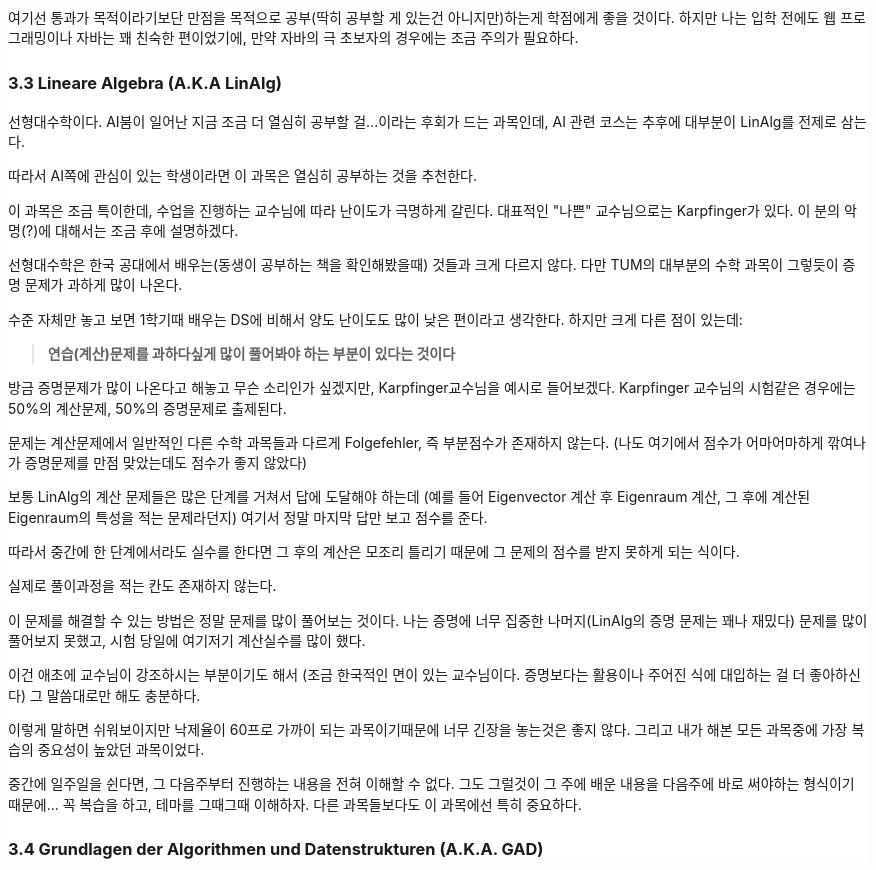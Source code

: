
여기선 통과가 목적이라기보단 만점을 목적으로 공부(딱히 공부할 게 있는건 아니지만)하는게 학점에게 좋을 것이다. 하지만 나는 입학 전에도 웹 프로그래밍이나 자바는 꽤 친숙한 편이었기에, 만약 자바의 극 초보자의 경우에는 조금 주의가 필요하다.

### 3.3 Lineare Algebra (A.K.A LinAlg)

선형대수학이다. AI붐이 일어난 지금 조금 더 열심히 공부할 걸...이라는 후회가 드는 과목인데, AI 관련 코스는 추후에 대부분이 LinAlg를 전제로 삼는다. 


따라서 AI쪽에 관심이 있는 학생이라면 이 과목은 열심히 공부하는 것을 추천한다. 




이 과목은 조금 특이한데, 수업을 진행하는 교수님에 따라 난이도가 극명하게 갈린다. 대표적인 "나쁜" 교수님으로는 Karpfinger가 있다. 이 분의 악명(?)에 대해서는 조금 후에 설명하겠다. 


선형대수학은 한국 공대에서 배우는(동생이 공부하는 책을 확인해봤을때) 것들과 크게 다르지 않다. 다만 TUM의 대부분의 수학 과목이 그렇듯이 증명 문제가 과하게 많이 나온다. 


수준 자체만 놓고 보면 1학기때 배우는 DS에 비해서 양도 난이도도 많이 낮은 편이라고 생각한다. 하지만 크게 다른 점이 있는데:




> **연습(계산)문제를 과하다싶게 많이 풀어봐야 하는 부분이 있다는 것이다**




방금 증명문제가 많이 나온다고 해놓고 무슨 소리인가 싶겠지만, Karpfinger교수님을 예시로 들어보겠다. Karpfinger 교수님의 시험같은 경우에는 50%의 계산문제, 50%의 증명문제로 출제된다. 


문제는 계산문제에서 일반적인 다른 수학 과목들과 다르게 Folgefehler, 즉 부분점수가 존재하지 않는다. (나도 여기에서 점수가 어마어마하게 깎여나가 증명문제를 만점 맞았는데도 점수가 좋지 않았다) 


보통 LinAlg의 계산 문제들은 많은 단계를 거쳐서 답에 도달해야 하는데 (예를 들어 Eigenvector 계산 후 Eigenraum 계산, 그 후에 계산된 Eigenraum의 특성을 적는 문제라던지) 여기서 정말 마지막 답만 보고 점수를 준다.


따라서 중간에 한 단계에서라도 실수를 한다면 그 후의 계산은 모조리 틀리기 때문에 그 문제의 점수를 받지 못하게 되는 식이다. 


실제로 풀이과정을 적는 칸도 존재하지 않는다.




이 문제를 해결할 수 있는 방법은 정말 문제를 많이 풀어보는 것이다. 나는 증명에 너무 집중한 나머지(LinAlg의 증명 문제는 꽤나 재밌다) 문제를 많이 풀어보지 못했고, 시험 당일에 여기저기 계산실수를 많이 했다. 


이건 애초에 교수님이 강조하시는 부분이기도 해서 (조금 한국적인 면이 있는 교수님이다. 증명보다는 활용이나 주어진 식에 대입하는 걸 더 좋아하신다) 그 말씀대로만 해도 충분하다.




이렇게 말하면 쉬워보이지만 낙제율이 60프로 가까이 되는 과목이기때문에 너무 긴장을 놓는것은 좋지 않다. 그리고 내가 해본 모든 과목중에 가장 복습의 중요성이 높았던 과목이었다. 


중간에 일주일을 쉰다면, 그 다음주부터 진행하는 내용을 전혀 이해할 수 없다. 그도 그럴것이 그 주에 배운 내용을 다음주에 바로 써야하는 형식이기 때문에... 꼭 복습을 하고, 테마를 그때그때 이해하자. 다른 과목들보다도 이 과목에선 특히 중요하다.

### 3.4 Grundlagen der Algorithmen und Datenstrukturen (A.K.A. GAD)
